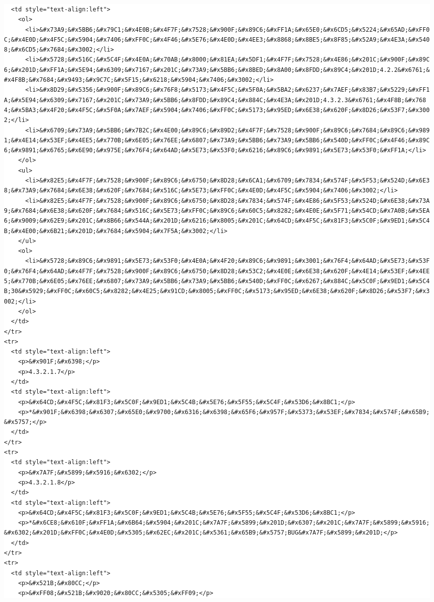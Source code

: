       <td style="text-align:left">
        <ol>
          <li>&#x73A9;&#x5BB6;&#x79C1;&#x4E0B;&#x4F7F;&#x7528;&#x900F;&#x89C6;&#xFF1A;&#x65E0;&#x6CD5;&#x5224;&#x65AD;&#xFF0C;&#x4E0D;&#x4F5C;&#x5904;&#x7406;&#xFF0C;&#x4F46;&#x5E76;&#x4E0D;&#x4EE3;&#x8868;&#x8BE5;&#x8F85;&#x52A9;&#x4E3A;&#x5408;&#x6CD5;&#x7684;&#x3002;</li>
          <li>&#x5728;&#x516C;&#x5C4F;&#x4E0A;&#x70AB;&#x8000;&#x81EA;&#x5DF1;&#x4F7F;&#x7528;&#x4E86;&#x201C;&#x900F;&#x89C6;&#x201D;&#xFF1A;&#x5E94;&#x6309;&#x7167;&#x201C;&#x73A9;&#x5BB6;&#x8BED;&#x8A00;&#x8FDD;&#x89C4;&#x201D;4.2.2&#x6761;&#x4F8B;&#x7684;&#x9493;&#x9C7C;&#x5F15;&#x6218;&#x5904;&#x7406;&#x3002;</li>
          <li>&#x8D29;&#x5356;&#x900F;&#x89C6;&#x76F8;&#x5173;&#x4F5C;&#x5F0A;&#x5BA2;&#x6237;&#x7AEF;&#x83B7;&#x5229;&#xFF1A;&#x5E94;&#x6309;&#x7167;&#x201C;&#x73A9;&#x5BB6;&#x8FDD;&#x89C4;&#x884C;&#x4E3A;&#x201D;4.3.2.3&#x6761;&#x4F8B;&#x7684;&#x5BA3;&#x4F20;&#x4F5C;&#x5F0A;&#x7AEF;&#x5904;&#x7406;&#xFF0C;&#x5173;&#x95ED;&#x6E38;&#x620F;&#x8D26;&#x53F7;&#x3002;</li>
          <li>&#x6709;&#x73A9;&#x5BB6;&#x7B2C;&#x4E00;&#x89C6;&#x89D2;&#x4F7F;&#x7528;&#x900F;&#x89C6;&#x7684;&#x89C6;&#x9891;&#x4E14;&#x53EF;&#x4EE5;&#x770B;&#x6E05;&#x76EE;&#x6807;&#x73A9;&#x5BB6;&#x73A9;&#x5BB6;&#x540D;&#xFF0C;&#x4F46;&#x89C6;&#x9891;&#x6765;&#x6E90;&#x975E;&#x76F4;&#x64AD;&#x5E73;&#x53F0;&#x6216;&#x89C6;&#x9891;&#x5E73;&#x53F0;&#xFF1A;</li>
        </ol>
        <ul>
          <li>&#x82E5;&#x4F7F;&#x7528;&#x900F;&#x89C6;&#x6750;&#x8D28;&#x6CA1;&#x6709;&#x7834;&#x574F;&#x5F53;&#x524D;&#x6E38;&#x73A9;&#x7684;&#x6E38;&#x620F;&#x7684;&#x516C;&#x5E73;&#xFF0C;&#x4E0D;&#x4F5C;&#x5904;&#x7406;&#x3002;</li>
          <li>&#x82E5;&#x4F7F;&#x7528;&#x900F;&#x89C6;&#x6750;&#x8D28;&#x7834;&#x574F;&#x4E86;&#x5F53;&#x524D;&#x6E38;&#x73A9;&#x7684;&#x6E38;&#x620F;&#x7684;&#x516C;&#x5E73;&#xFF0C;&#x89C6;&#x60C5;&#x8282;&#x4E0E;&#x5F71;&#x54CD;&#x7A0B;&#x5EA6;&#x9009;&#x62E9;&#x201C;&#x8B66;&#x544A;&#x201D;&#x6216;&#x8005;&#x201C;&#x64CD;&#x4F5C;&#x81F3;&#x5C0F;&#x9ED1;&#x5C4B;&#x4E00;&#x6B21;&#x201D;&#x7684;&#x5904;&#x7F5A;&#x3002;</li>
        </ul>
        <ol>
          <li>&#x5728;&#x89C6;&#x9891;&#x5E73;&#x53F0;&#x4E0A;&#x4F20;&#x89C6;&#x9891;&#x3001;&#x76F4;&#x64AD;&#x5E73;&#x53F0;&#x76F4;&#x64AD;&#x4F7F;&#x7528;&#x900F;&#x89C6;&#x6750;&#x8D28;&#x53C2;&#x4E0E;&#x6E38;&#x620F;&#x4E14;&#x53EF;&#x4EE5;&#x770B;&#x6E05;&#x76EE;&#x6807;&#x73A9;&#x5BB6;&#x73A9;&#x5BB6;&#x540D;&#xFF0C;&#x6267;&#x884C;&#x5C0F;&#x9ED1;&#x5C4B;30&#x5929;&#xFF0C;&#x60C5;&#x8282;&#x4E25;&#x91CD;&#x8005;&#xFF0C;&#x5173;&#x95ED;&#x6E38;&#x620F;&#x8D26;&#x53F7;&#x3002;</li>
        </ol>
      </td>
    </tr>
    <tr>
      <td style="text-align:left">
        <p>&#x901F;&#x6398;</p>
        <p>4.3.2.1.7</p>
      </td>
      <td style="text-align:left">
        <p>&#x64CD;&#x4F5C;&#x81F3;&#x5C0F;&#x9ED1;&#x5C4B;&#x5E76;&#x5F55;&#x5C4F;&#x53D6;&#x8BC1;</p>
        <p>*&#x901F;&#x6398;&#x6307;&#x65E0;&#x9700;&#x6316;&#x6398;&#x65F6;&#x957F;&#x5373;&#x53EF;&#x7834;&#x574F;&#x65B9;&#x5757;</p>
      </td>
    </tr>
    <tr>
      <td style="text-align:left">
        <p>&#x7A7F;&#x5899;&#x5916;&#x6302;</p>
        <p>4.3.2.1.8</p>
      </td>
      <td style="text-align:left">
        <p>&#x64CD;&#x4F5C;&#x81F3;&#x5C0F;&#x9ED1;&#x5C4B;&#x5E76;&#x5F55;&#x5C4F;&#x53D6;&#x8BC1;</p>
        <p>*&#x6CE8;&#x610F;&#xFF1A;&#x6B64;&#x5904;&#x201C;&#x7A7F;&#x5899;&#x201D;&#x6307;&#x201C;&#x7A7F;&#x5899;&#x5916;&#x6302;&#x201D;&#xFF0C;&#x4E0D;&#x5305;&#x62EC;&#x201C;&#x5361;&#x65B9;&#x5757;BUG&#x7A7F;&#x5899;&#x201D;</p>
      </td>
    </tr>
    <tr>
      <td style="text-align:left">
        <p>&#x521B;&#x80CC;</p>
        <p>&#xFF08;&#x521B;&#x9020;&#x80CC;&#x5305;&#xFF09;</p>